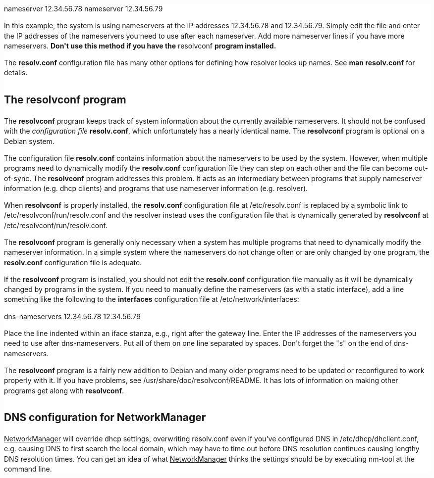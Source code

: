 nameserver 12.34.56.78
nameserver 12.34.56.79

In this example, the system is using nameservers at the IP addresses 12.34.56.78 and 12.34.56.79. Simply edit the file and enter the IP addresses of the nameservers you need to use after each nameserver. Add more nameserver lines if you have more nameservers. **Don't use this method if you have the** resolvconf **program installed.**

The **resolv.conf** configuration file has many other options for defining how resolver looks up names. See **man resolv.conf** for details.

## The resolvconf program

The **resolvconf** program keeps track of system information about the currently available nameservers. It should not be confused with the _configuration file_ **resolv.conf**, which unfortunately has a nearly identical name. The **resolvconf** program is optional on a Debian system.

The configuration file **resolv.conf** contains information about the nameservers to be used by the system. However, when multiple programs need to dynamically modify the **resolv.conf** configuration file they can step on each other and the file can become out-of-sync. The **resolvconf** program addresses this problem. It acts as an intermediary between programs that supply nameserver information (e.g. dhcp clients) and programs that use nameserver information (e.g. resolver).

When **resolvconf** is properly installed, the **resolv.conf** configuration file at /etc/resolv.conf is replaced by a symbolic link to /etc/resolvconf/run/resolv.conf and the resolver instead uses the configuration file that is dynamically generated by **resolvconf** at /etc/resolvconf/run/resolv.conf.

The **resolvconf** program is generally only necessary when a system has multiple programs that need to dynamically modify the nameserver information. In a simple system where the nameservers do not change often or are only changed by one program, the **resolv.conf** configuration file is adequate.

If the **resolvconf** program is installed, you should not edit the **resolv.conf** configuration file manually as it will be dynamically changed by programs in the system. If you need to manually define the nameservers (as with a static interface), add a line something like the following to the **interfaces** configuration file at /etc/network/interfaces:

dns-nameservers 12.34.56.78 12.34.56.79

Place the line indented within an iface stanza, e.g., right after the gateway line. Enter the IP addresses of the nameservers you need to use after dns-nameservers. Put all of them on one line separated by spaces. Don't forget the "s" on the end of dns-nameservers.

The **resolvconf** program is a fairly new addition to Debian and many older programs need to be updated or reconfigured to work properly with it. If you have problems, see /usr/share/doc/resolvconf/README. It has lots of information on making other programs get along with **resolvconf**.

## DNS configuration for NetworkManager

[NetworkManager](https://wiki.debian.org/NetworkManager) will override dhcp settings, overwriting resolv.conf even if you've configured DNS in /etc/dhcp/dhclient.conf, e.g. causing DNS to first search the local domain, which may have to time out before DNS resolution continues causing lengthy DNS resolution times. You can get an idea of what [NetworkManager](https://wiki.debian.org/NetworkManager) thinks the settings should be by executing nm-tool at the command line.
